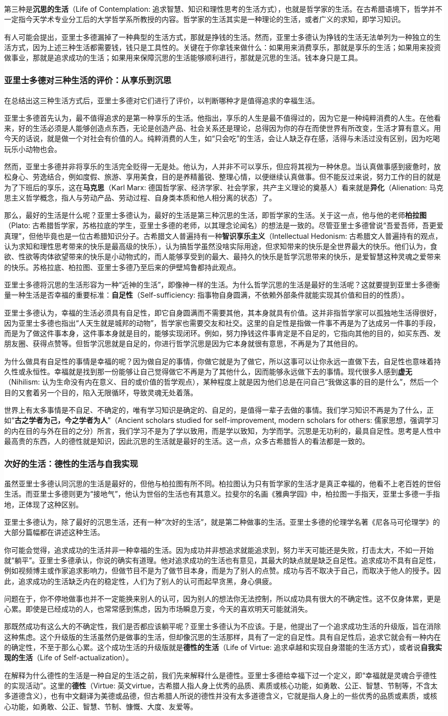 第三种是**沉思的生活**（Life of Contemplation: 追求智慧、知识和理性思考的生活方式），也就是哲学家的生活。在古希腊语境下，哲学并不一定指今天学术专业分工后的大学哲学系所教授的内容。哲学家的生活其实是一种理论的生活，或者广义的求知，即学习知识。

有人可能会提出，亚里士多德漏掉了一种典型的生活方式，那就是挣钱的生活。然而，亚里士多德认为挣钱的生活无法单列为一种独立的生活方式，因为上述三种生活都需要钱，钱只是工具性的。关键在于你拿钱来做什么：如果用来消费享乐，那就是享乐的生活；如果用来投资做事业，那就是追求成功的生活；如果用来保障沉思的生活能够顺利进行，那就是沉思的生活。钱本身只是工具。

### 亚里士多德对三种生活的评价：从享乐到沉思

在总结出这三种生活方式后，亚里士多德对它们进行了评价，以判断哪种才是值得追求的幸福生活。

亚里士多德首先认为，最不值得追求的是第一种享乐的生活。他指出，享乐的人生是最不值得过的，因为它是一种纯粹消费的人生。在他看来，好的生活必须是人能够创造点东西，无论是创造产品、社会关系还是理论，总得因为你的存在而使世界有所改变，生活才算有意义。用今天的话说，就是做一个对社会有价值的人。纯粹消费的人生，如“只会吃”的生活，会让人缺乏存在感，活得与未活过没有区别，因为吃喝玩乐小动物也会。

然而，亚里士多德并非将享乐的生活完全贬得一无是处。他认为，人并非不可以享乐，但应将其视为一种休息。当认真做事感到疲惫时，放松身心、劳逸结合，例如度假、旅游、享用美食，目的是养精蓄锐、整理心情，以便继续认真做事。但不能反过来说，努力工作的目的就是为了下班后的享乐，这在**马克思**（Karl Marx: 德国哲学家、经济学家、社会学家，共产主义理论的奠基人）看来就是**异化**（Alienation: 马克思主义哲学概念，指人与劳动产品、劳动过程、自身类本质和他人相分离的状态）了。

那么，最好的生活是什么呢？亚里士多德认为，最好的生活是第三种沉思的生活，即哲学家的生活。关于这一点，他与他的老师**柏拉图**（Plato: 古希腊哲学家，苏格拉底的学生，亚里士多德的老师，以其理念论闻名）的想法是一致的。尽管亚里士多德曾说“吾爱吾师，吾更爱真理”，但他毕竟也是一位古希腊知识分子。古希腊文人普遍持有一种**智识享乐主义**（Intellectual Hedonism: 古希腊文人普遍持有的观点，认为求知和理性思考带来的快乐是最高级的快乐），认为搞哲学虽然没啥实际用途，但求知带来的快乐是全世界最大的快乐。他们认为，食欲、性欲等肉体欲望带来的快乐是小动物式的，而人能够享受到的最大、最持久的快乐是哲学沉思带来的快乐，是爱智慧这种灵魂之爱带来的快乐。苏格拉底、柏拉图、亚里士多德乃至后来的伊壁鸠鲁都持此观点。

亚里士多德将沉思的生活形容为一种“近神的生活”，即像神一样的生活。为什么哲学沉思的生活是最好的生活呢？这就要提到亚里士多德衡量一种生活是否幸福的重要标准：**自足性**（Self-sufficiency: 指事物自身圆满，不依赖外部条件就能实现其价值和目的的性质）。

亚里士多德认为，幸福的生活必须具有自足性，即它自身圆满而不需要其他，其本身就具有价值。这并非指哲学家可以孤独地生活得很好，因为亚里士多德也指出“人天生就是城邦的动物”，哲学家也需要交友和社交。这里的自足性是指做一件事不再是为了达成另一件事的手段，而是为了做这件事本身，这件事本身就是目的，能够实现闭环。例如，努力挣钱这件事肯定是不自足的，它指向其他的目的，如买东西、发朋友圈、获得点赞等。但哲学沉思就是自足的，你进行哲学沉思是因为它本身就很有意思，不再是为了其他目的。

为什么做具有自足性的事情是幸福的呢？因为做自足的事情，你做它就是为了做它，所以这事可以让你永远一直做下去，自足性也意味着持久性或永恒性。幸福就是找到那一份能够让自己觉得做它不再是为了其他什么，因而能够永远做下去的事情。现代很多人感到**虚无**（Nihilism: 认为生命没有内在意义、目的或价值的哲学观点），某种程度上就是因为他们总是在问自己“我做这事的目的是什么”，然后一个目的又套着另一个目的，陷入无限循环，导致灵魂无处着落。

世界上有太多事情是不自足、不确定的，唯有学习知识是确定的、自足的，是值得一辈子去做的事情。我们学习知识不再是为了什么，正如“**古之学者为己，今之学者为人**”（Ancient scholars studied for self-improvement, modern scholars for others: 儒家思想，强调学习的内在目的与外在目的之分）所言，我们学习不是为了学以致用，而是学以致知，为学而学。沉思是无功利的，最具自足性。思考是人性中最高贵的东西，人的德性就是知识，因此沉思的生活就是最好的生活。这一点，众多古希腊哲人的看法都是一致的。

### 次好的生活：德性的生活与自我实现

虽然亚里士多德认同沉思的生活是最好的，但他与柏拉图有所不同。柏拉图认为只有哲学家的生活才是真正幸福的，他看不上老百姓的世俗生活。而亚里士多德则更为“接地气”，他认为世俗的生活也有其意义。拉斐尔的名画《雅典学园》中，柏拉图一手指天，亚里士多德一手指地，正体现了这种区别。

亚里士多德认为，除了最好的沉思生活，还有一种“次好的生活”，就是第二种做事的生活。亚里士多德的伦理学名著《尼各马可伦理学》的大部分篇幅都在讲述这种生活。

你可能会觉得，追求成功的生活并非一种幸福的生活。因为成功并非想追求就能追求到，努力半天可能还是失败，打击太大，不如一开始就“躺平”。亚里士多德承认，你说的确实有道理。他对追求成功的生活也有意见，其最大的缺点就是缺乏自足性。追求成功不具有自足性，例如视频博主或作家追求影响力，但做节目不是为了做节目本身，而是为了别人的点赞。成功与否不取决于自己，而取决于他人的授予。因此，追求成功的生活缺乏内在的稳定性，人们为了别人的认可而起早贪黑，身心俱疲。

问题在于，你不停地做事也并不一定能换来别人的认可，因为别人的想法你无法控制，所以成功具有很大的不确定性。这不仅身体累，更是心累。即使是已经成功的人，也常常感到焦虑，因为市场瞬息万变，今天的喜欢明天可能就消失。

那既然成功有这么大的不确定性，我们是否都应该躺平呢？亚里士多德认为不应该。于是，他提出了一个追求成功生活的升级版，旨在消除这种焦虑。这个升级版的生活虽然仍是做事的生活，但却像沉思的生活那样，具有了一定的自足性。具有自足性后，追求它就会有一种内在的确定性，不至于那么心累。这个成功生活的升级版就是**德性的生活**（Life of Virtue: 追求卓越和实现自身潜能的生活方式），或者说**自我实现的生活**（Life of Self-actualization）。

在解释为什么德性的生活是一种自足的生活之前，我们先来解释什么是德性。亚里士多德给幸福下过一个定义，即“幸福就是灵魂合乎德性的实现活动”。这里的**德性**（Virtue: 英文virtue，古希腊人指人身上优秀的品质、素质或核心功能，如勇敢、公正、智慧、节制等，不含太多道德含义），也有中文翻译为美德或品德，但古希腊人所说的德性并没有太多道德含义，它就是指人身上的一些优秀的品质或素质，或核心功能，如勇敢、公正、智慧、节制、慷慨、大度、友爱等。
